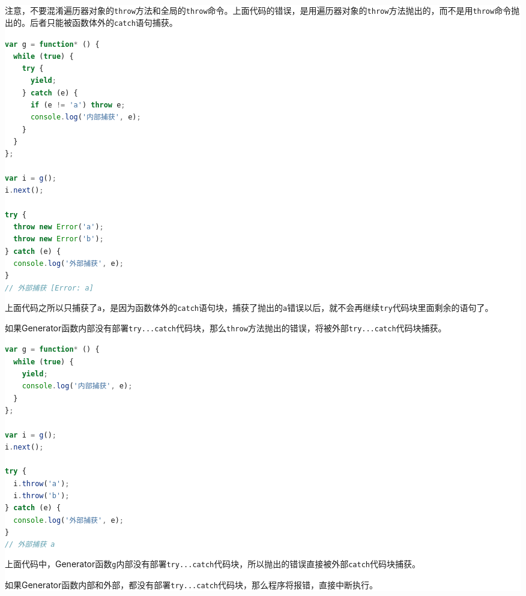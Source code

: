 注意，不要混淆遍历器对象的`throw`方法和全局的`throw`命令。上面代码的错误，是用遍历器对象的`throw`方法抛出的，而不是用`throw`命令抛出的。后者只能被函数体外的`catch`语句捕获。

```javascript
var g = function* () {
  while (true) {
    try {
      yield;
    } catch (e) {
      if (e != 'a') throw e;
      console.log('内部捕获', e);
    }
  }
};

var i = g();
i.next();

try {
  throw new Error('a');
  throw new Error('b');
} catch (e) {
  console.log('外部捕获', e);
}
// 外部捕获 [Error: a]
```

上面代码之所以只捕获了`a`，是因为函数体外的`catch`语句块，捕获了抛出的`a`错误以后，就不会再继续`try`代码块里面剩余的语句了。

如果Generator函数内部没有部署`try...catch`代码块，那么`throw`方法抛出的错误，将被外部`try...catch`代码块捕获。

```javascript
var g = function* () {
  while (true) {
    yield;
    console.log('内部捕获', e);
  }
};

var i = g();
i.next();

try {
  i.throw('a');
  i.throw('b');
} catch (e) {
  console.log('外部捕获', e);
}
// 外部捕获 a
```

上面代码中，Generator函数`g`内部没有部署`try...catch`代码块，所以抛出的错误直接被外部`catch`代码块捕获。

如果Generator函数内部和外部，都没有部署`try...catch`代码块，那么程序将报错，直接中断执行。

